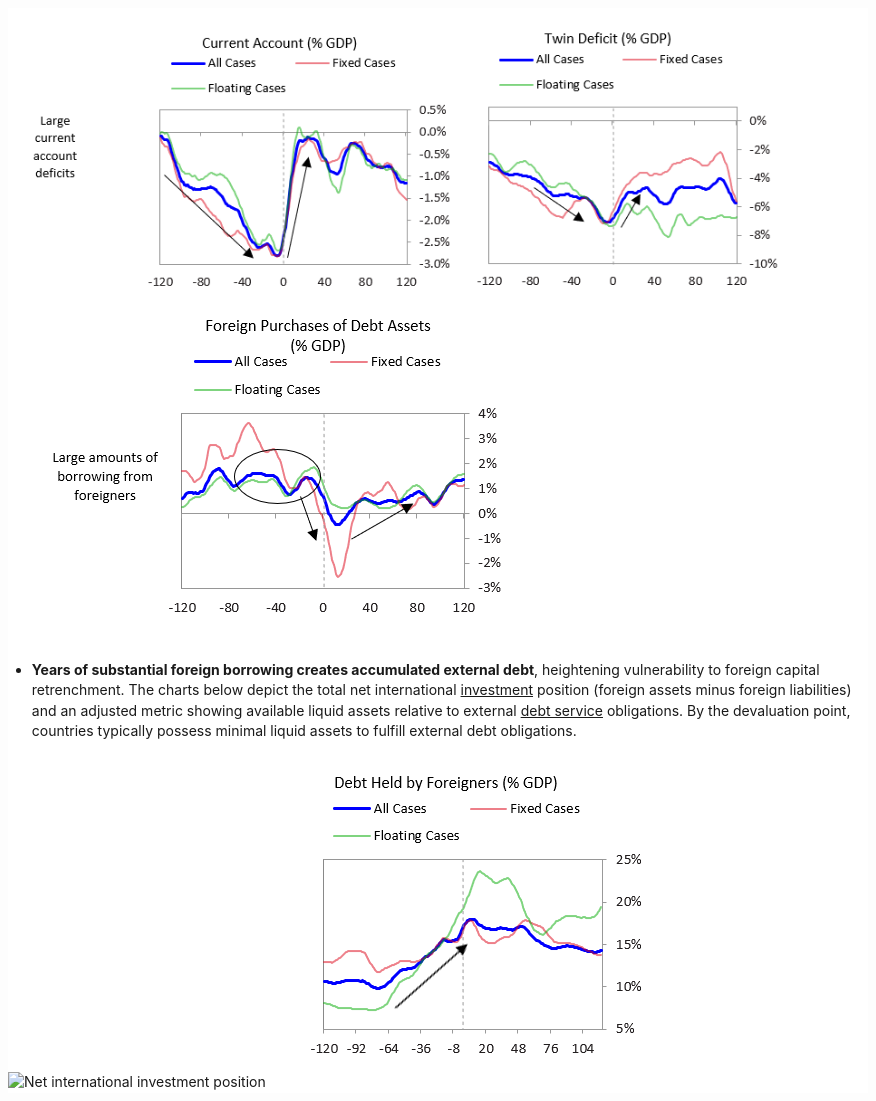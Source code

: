 ![Current account deficits](Attachments/Current_account_deficits.png) ![Twin deficits](Attachments/Twin_deficits.png)

- **Years of substantial foreign borrowing creates accumulated external debt**, heightening vulnerability to foreign capital retrenchment. The charts below depict the total net international [investment](../../../../Advanced%20Investments/An%20Asset%20Allocation%20Primer.md) position (foreign assets minus foreign liabilities) and an adjusted metric showing available liquid assets relative to external [debt service](../../../../Financial%20Engineering/Notes%20on%20Currency%20Swaps.md) obligations. By the devaluation point, countries typically possess minimal liquid assets to fulfill external debt obligations.

![Net international [investment](../../../../Advanced%20Investments/An%20Asset%20Allocation%20Primer.md) position](https://media.licdn.com/dms/image/v2/D4E12AQF7fBEPimpkBA/article-inline_image-shrink_1500_2232/article-inline_image-shrink_1500_2232/0/1737145796769?e=1749686400&v=beta&t=LYzHP-pZGCwGmkXCkBlzAYXjLv3aQkZt6Zp9MkCADsw) ![Liquid assets vs. external obligations](Attachments/Liquid_assets_vs._external_obligations.png)

